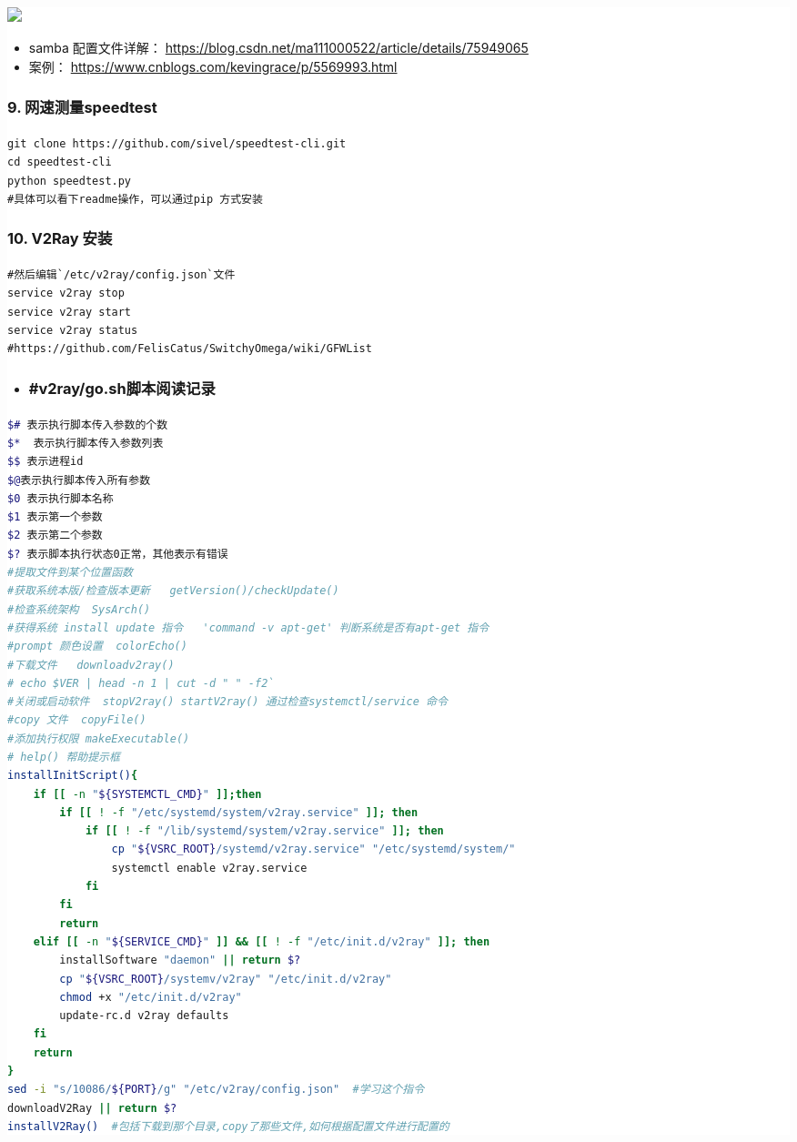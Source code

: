 ![](https://lddpicture.oss-cn-beijing.aliyuncs.com/picture/image-20200508170115935.png)

- samba 配置文件详解： https://blog.csdn.net/ma111000522/article/details/75949065
- 案例： https://www.cnblogs.com/kevingrace/p/5569993.html

### 9. 网速测量speedtest   

```shell
git clone https://github.com/sivel/speedtest-cli.git
cd speedtest-cli
python speedtest.py
#具体可以看下readme操作，可以通过pip 方式安装
```

### 10. V2Ray 安装

```shell
#然后编辑`/etc/v2ray/config.json`文件
service v2ray stop 
service v2ray start 
service v2ray status
#https://github.com/FelisCatus/SwitchyOmega/wiki/GFWList
```

- ### #v2ray/go.sh脚本阅读记录

```bash
$# 表示执行脚本传入参数的个数
$*  表示执行脚本传入参数列表
$$ 表示进程id
$@表示执行脚本传入所有参数
$0 表示执行脚本名称
$1 表示第一个参数
$2 表示第二个参数
$? 表示脚本执行状态0正常，其他表示有错误
#提取文件到某个位置函数  
#获取系统本版/检查版本更新   getVersion()/checkUpdate()
#检查系统架构  SysArch()
#获得系统 install update 指令   'command -v apt-get' 判断系统是否有apt-get 指令
#prompt 颜色设置  colorEcho()
#下载文件   downloadv2ray()
# echo $VER | head -n 1 | cut -d " " -f2`  
#关闭或启动软件  stopV2ray() startV2ray() 通过检查systemctl/service 命令
#copy 文件  copyFile()
#添加执行权限 makeExecutable()
# help() 帮助提示框
installInitScript(){
    if [[ -n "${SYSTEMCTL_CMD}" ]];then
        if [[ ! -f "/etc/systemd/system/v2ray.service" ]]; then
            if [[ ! -f "/lib/systemd/system/v2ray.service" ]]; then
                cp "${VSRC_ROOT}/systemd/v2ray.service" "/etc/systemd/system/"
                systemctl enable v2ray.service
            fi
        fi
        return
    elif [[ -n "${SERVICE_CMD}" ]] && [[ ! -f "/etc/init.d/v2ray" ]]; then
        installSoftware "daemon" || return $?
        cp "${VSRC_ROOT}/systemv/v2ray" "/etc/init.d/v2ray"
        chmod +x "/etc/init.d/v2ray"
        update-rc.d v2ray defaults
    fi
    return
}
sed -i "s/10086/${PORT}/g" "/etc/v2ray/config.json"  #学习这个指令
downloadV2Ray || return $?
installV2Ray()  #包括下载到那个目录,copy了那些文件,如何根据配置文件进行配置的
```